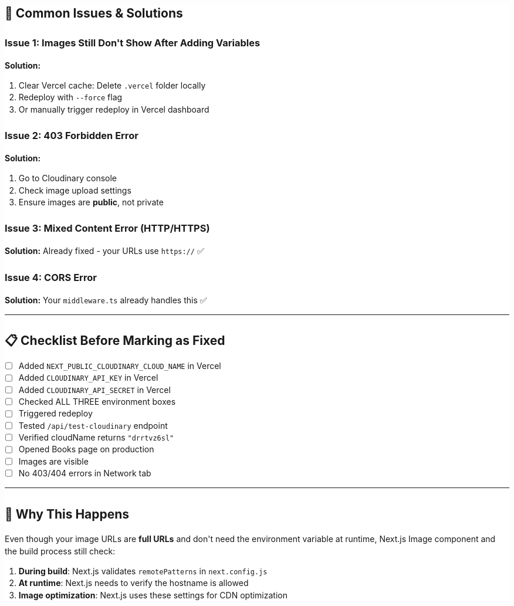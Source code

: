 
## 🚨 Common Issues & Solutions

### Issue 1: Images Still Don't Show After Adding Variables

**Solution:**

1. Clear Vercel cache: Delete `.vercel` folder locally
2. Redeploy with `--force` flag
3. Or manually trigger redeploy in Vercel dashboard

### Issue 2: 403 Forbidden Error

**Solution:**

1. Go to Cloudinary console
2. Check image upload settings
3. Ensure images are **public**, not private

### Issue 3: Mixed Content Error (HTTP/HTTPS)

**Solution:** Already fixed - your URLs use `https://` ✅

### Issue 4: CORS Error

**Solution:** Your `middleware.ts` already handles this ✅

---

## 📋 Checklist Before Marking as Fixed

- [ ] Added `NEXT_PUBLIC_CLOUDINARY_CLOUD_NAME` in Vercel
- [ ] Added `CLOUDINARY_API_KEY` in Vercel
- [ ] Added `CLOUDINARY_API_SECRET` in Vercel
- [ ] Checked ALL THREE environment boxes
- [ ] Triggered redeploy
- [ ] Tested `/api/test-cloudinary` endpoint
- [ ] Verified cloudName returns `"drrtvz6sl"`
- [ ] Opened Books page on production
- [ ] Images are visible
- [ ] No 403/404 errors in Network tab

---

## 🎯 Why This Happens

Even though your image URLs are **full URLs** and don't need the environment variable at runtime, Next.js Image component and the build process still check:

1. **During build**: Next.js validates `remotePatterns` in `next.config.js`
2. **At runtime**: Next.js needs to verify the hostname is allowed
3. **Image optimization**: Next.js uses these settings for CDN optimization
